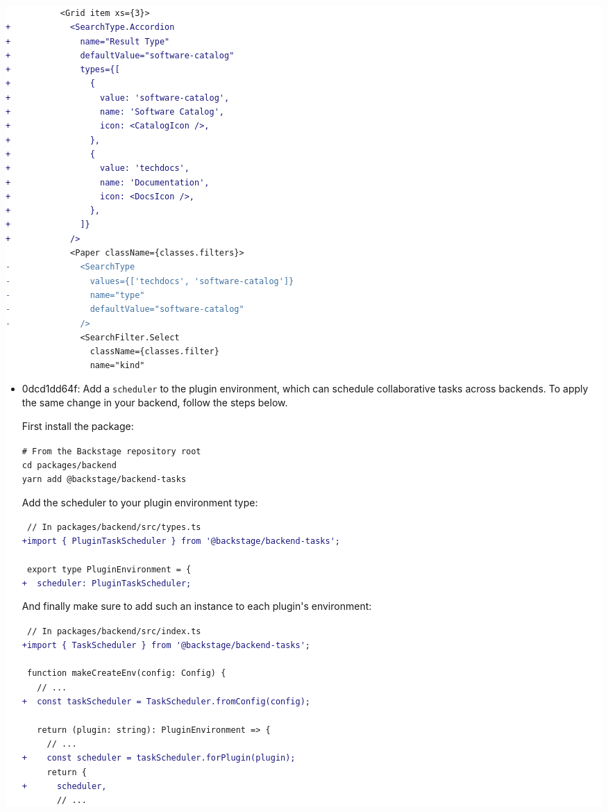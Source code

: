   ```diff
             <Grid item xs={3}>
  +            <SearchType.Accordion
  +              name="Result Type"
  +              defaultValue="software-catalog"
  +              types={[
  +                {
  +                  value: 'software-catalog',
  +                  name: 'Software Catalog',
  +                  icon: <CatalogIcon />,
  +                },
  +                {
  +                  value: 'techdocs',
  +                  name: 'Documentation',
  +                  icon: <DocsIcon />,
  +                },
  +              ]}
  +            />
               <Paper className={classes.filters}>
  -              <SearchType
  -                values={['techdocs', 'software-catalog']}
  -                name="type"
  -                defaultValue="software-catalog"
  -              />
                 <SearchFilter.Select
                   className={classes.filter}
                   name="kind"
  ```

- 0dcd1dd64f: Add a `scheduler` to the plugin environment, which can schedule collaborative tasks across backends. To apply the same change in your backend, follow the steps below.

  First install the package:

  ```shell
  # From the Backstage repository root
  cd packages/backend
  yarn add @backstage/backend-tasks
  ```

  Add the scheduler to your plugin environment type:

  ```diff
   // In packages/backend/src/types.ts
  +import { PluginTaskScheduler } from '@backstage/backend-tasks';

   export type PluginEnvironment = {
  +  scheduler: PluginTaskScheduler;
  ```

  And finally make sure to add such an instance to each plugin's environment:

  ```diff
   // In packages/backend/src/index.ts
  +import { TaskScheduler } from '@backstage/backend-tasks';

   function makeCreateEnv(config: Config) {
     // ...
  +  const taskScheduler = TaskScheduler.fromConfig(config);

     return (plugin: string): PluginEnvironment => {
       // ...
  +    const scheduler = taskScheduler.forPlugin(plugin);
       return {
  +      scheduler,
         // ...
  ```


  [cm-change]: https://github.com/backstage/backstage/blob/master/packages/create-app/CHANGELOG.md#patch-changes-6
  [td-rec-arch]: https://backstage.io/docs/features/techdocs/architecture#recommended-deployment